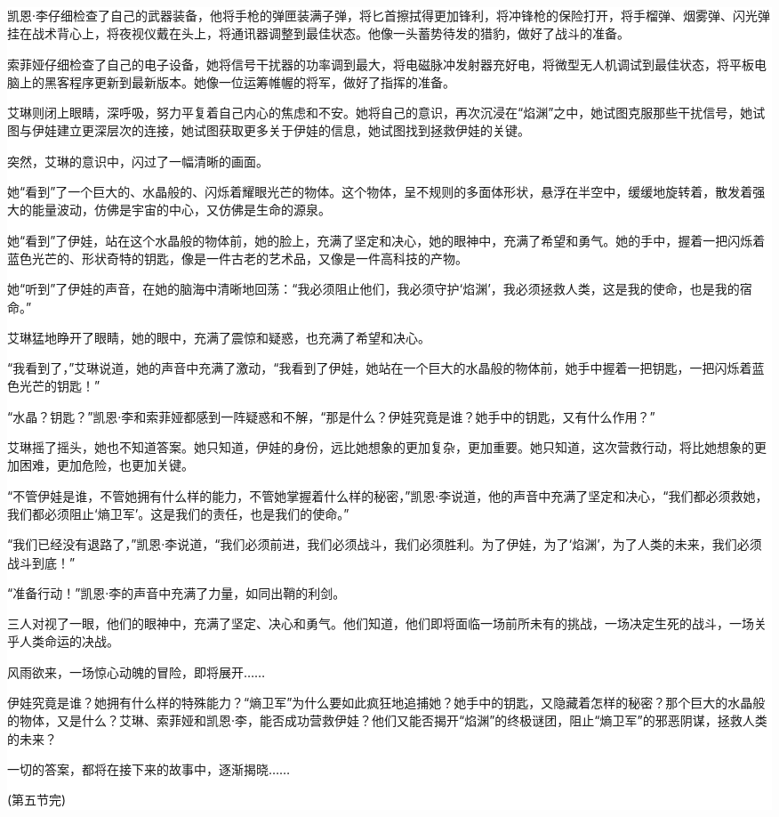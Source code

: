 凯恩·李仔细检查了自己的武器装备，他将手枪的弹匣装满子弹，将匕首擦拭得更加锋利，将冲锋枪的保险打开，将手榴弹、烟雾弹、闪光弹挂在战术背心上，将夜视仪戴在头上，将通讯器调整到最佳状态。他像一头蓄势待发的猎豹，做好了战斗的准备。

索菲娅仔细检查了自己的电子设备，她将信号干扰器的功率调到最大，将电磁脉冲发射器充好电，将微型无人机调试到最佳状态，将平板电脑上的黑客程序更新到最新版本。她像一位运筹帷幄的将军，做好了指挥的准备。

艾琳则闭上眼睛，深呼吸，努力平复着自己内心的焦虑和不安。她将自己的意识，再次沉浸在“焰渊”之中，她试图克服那些干扰信号，她试图与伊娃建立更深层次的连接，她试图获取更多关于伊娃的信息，她试图找到拯救伊娃的关键。

突然，艾琳的意识中，闪过了一幅清晰的画面。

她“看到”了一个巨大的、水晶般的、闪烁着耀眼光芒的物体。这个物体，呈不规则的多面体形状，悬浮在半空中，缓缓地旋转着，散发着强大的能量波动，仿佛是宇宙的中心，又仿佛是生命的源泉。

她“看到”了伊娃，站在这个水晶般的物体前，她的脸上，充满了坚定和决心，她的眼神中，充满了希望和勇气。她的手中，握着一把闪烁着蓝色光芒的、形状奇特的钥匙，像是一件古老的艺术品，又像是一件高科技的产物。

她“听到”了伊娃的声音，在她的脑海中清晰地回荡：“我必须阻止他们，我必须守护‘焰渊’，我必须拯救人类，这是我的使命，也是我的宿命。”

艾琳猛地睁开了眼睛，她的眼中，充满了震惊和疑惑，也充满了希望和决心。

“我看到了，”艾琳说道，她的声音中充满了激动，“我看到了伊娃，她站在一个巨大的水晶般的物体前，她手中握着一把钥匙，一把闪烁着蓝色光芒的钥匙！”

“水晶？钥匙？”凯恩·李和索菲娅都感到一阵疑惑和不解，“那是什么？伊娃究竟是谁？她手中的钥匙，又有什么作用？”

艾琳摇了摇头，她也不知道答案。她只知道，伊娃的身份，远比她想象的更加复杂，更加重要。她只知道，这次营救行动，将比她想象的更加困难，更加危险，也更加关键。

“不管伊娃是谁，不管她拥有什么样的能力，不管她掌握着什么样的秘密，”凯恩·李说道，他的声音中充满了坚定和决心，“我们都必须救她，我们都必须阻止‘熵卫军’。这是我们的责任，也是我们的使命。”

“我们已经没有退路了，”凯恩·李说道，“我们必须前进，我们必须战斗，我们必须胜利。为了伊娃，为了‘焰渊’，为了人类的未来，我们必须战斗到底！”

“准备行动！”凯恩·李的声音中充满了力量，如同出鞘的利剑。

三人对视了一眼，他们的眼神中，充满了坚定、决心和勇气。他们知道，他们即将面临一场前所未有的挑战，一场决定生死的战斗，一场关乎人类命运的决战。

风雨欲来，一场惊心动魄的冒险，即将展开……

伊娃究竟是谁？她拥有什么样的特殊能力？“熵卫军”为什么要如此疯狂地追捕她？她手中的钥匙，又隐藏着怎样的秘密？那个巨大的水晶般的物体，又是什么？艾琳、索菲娅和凯恩·李，能否成功营救伊娃？他们又能否揭开“焰渊”的终极谜团，阻止“熵卫军”的邪恶阴谋，拯救人类的未来？

一切的答案，都将在接下来的故事中，逐渐揭晓……

(第五节完)
